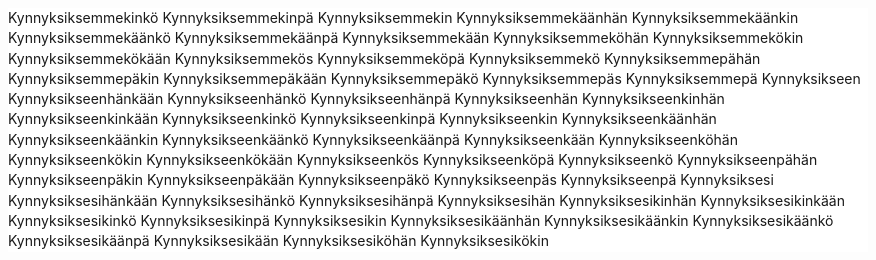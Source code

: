 Kynnyksiksemmekinkö
Kynnyksiksemmekinpä
Kynnyksiksemmekin
Kynnyksiksemmekäänhän
Kynnyksiksemmekäänkin
Kynnyksiksemmekäänkö
Kynnyksiksemmekäänpä
Kynnyksiksemmekään
Kynnyksiksemmeköhän
Kynnyksiksemmekökin
Kynnyksiksemmekökään
Kynnyksiksemmekös
Kynnyksiksemmeköpä
Kynnyksiksemmekö
Kynnyksiksemmepähän
Kynnyksiksemmepäkin
Kynnyksiksemmepäkään
Kynnyksiksemmepäkö
Kynnyksiksemmepäs
Kynnyksiksemmepä
Kynnyksikseen
Kynnyksikseenhänkään
Kynnyksikseenhänkö
Kynnyksikseenhänpä
Kynnyksikseenhän
Kynnyksikseenkinhän
Kynnyksikseenkinkään
Kynnyksikseenkinkö
Kynnyksikseenkinpä
Kynnyksikseenkin
Kynnyksikseenkäänhän
Kynnyksikseenkäänkin
Kynnyksikseenkäänkö
Kynnyksikseenkäänpä
Kynnyksikseenkään
Kynnyksikseenköhän
Kynnyksikseenkökin
Kynnyksikseenkökään
Kynnyksikseenkös
Kynnyksikseenköpä
Kynnyksikseenkö
Kynnyksikseenpähän
Kynnyksikseenpäkin
Kynnyksikseenpäkään
Kynnyksikseenpäkö
Kynnyksikseenpäs
Kynnyksikseenpä
Kynnyksiksesi
Kynnyksiksesihänkään
Kynnyksiksesihänkö
Kynnyksiksesihänpä
Kynnyksiksesihän
Kynnyksiksesikinhän
Kynnyksiksesikinkään
Kynnyksiksesikinkö
Kynnyksiksesikinpä
Kynnyksiksesikin
Kynnyksiksesikäänhän
Kynnyksiksesikäänkin
Kynnyksiksesikäänkö
Kynnyksiksesikäänpä
Kynnyksiksesikään
Kynnyksiksesiköhän
Kynnyksiksesikökin